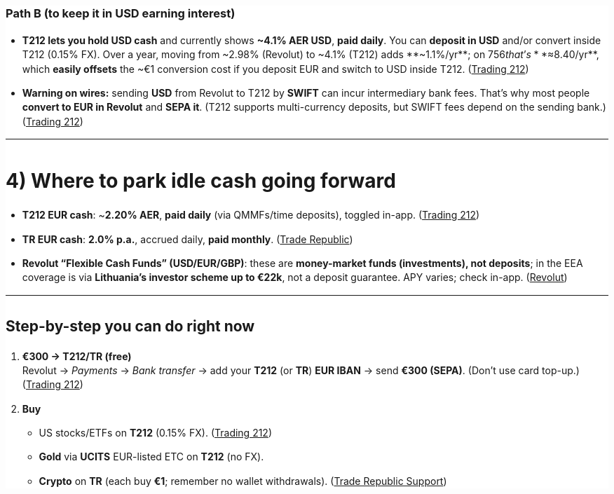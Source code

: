 
### Path B (to keep it in **USD** earning interest)

- **T212 lets you hold USD cash** and currently shows **~4.1% AER USD**, **paid daily**. You can **deposit in USD** and/or convert inside T212 (0.15% FX). Over a year, moving from ~2.98% (Revolut) to ~4.1% (T212) adds **~1.1%/yr**; on $756 that’s **≈$8.40/yr**, which **easily offsets** the ~€1 conversion cost if you deposit EUR and switch to USD inside T212. ([Trading 212](https://www.trading212.com/terms/invest?utm_source=chatgpt.com "Trading terms for Invest accounts"))
    
- **Warning on wires:** sending **USD** from Revolut to T212 by **SWIFT** can incur intermediary bank fees. That’s why most people **convert to EUR in Revolut** and **SEPA it**. (T212 supports multi-currency deposits, but SWIFT fees depend on the sending bank.) ([Trading 212](https://helpcentre.trading212.com/hc/en-us/articles/11669719976093-What-is-a-multi-currency-account?utm_source=chatgpt.com "What is a multi-currency account?"))
    

---

# 4) Where to **park idle cash** going forward

- **T212 EUR cash**: ~**2.20% AER**, **paid daily** (via QMMFs/time deposits), toggled in-app. ([Trading 212](https://www.trading212.com/terms/invest?utm_source=chatgpt.com "Trading terms for Invest accounts"))
    
- **TR EUR cash**: **2.0% p.a.**, accrued daily, **paid monthly**. ([Trade Republic](https://traderepublic.com/en-de/interest?utm_source=chatgpt.com "Interest on your cash, unlimited."))
    
- **Revolut “Flexible Cash Funds” (USD/EUR/GBP)**: these are **money-market funds (investments), not deposits**; in the EEA coverage is via **Lithuania’s investor scheme up to €22k**, not a deposit guarantee. APY varies; check in-app. ([Revolut](https://help.revolut.com/en-CY/help/app-features/flexible-accounts/getting-started-with-in-flexibleaccountsname-flexible-accounts-in-flexibleaccountsname-in/?utm_source=chatgpt.com "Getting started with Flexible Cash Funds"))
    

---

## Step-by-step you can do right now

1. **€300 → T212/TR (free)**  
    Revolut → _Payments_ → _Bank transfer_ → add your **T212** (or **TR**) **EUR IBAN** → send **€300 (SEPA)**. (Don’t use card top-up.) ([Trading 212](https://www.trading212.com/terms/invest?utm_source=chatgpt.com "Trading terms for Invest accounts"))
    
2. **Buy**
    
    - US stocks/ETFs on **T212** (0.15% FX). ([Trading 212](https://helpcentre.trading212.com/hc/en-us/articles/360018909758-What-is-the-FX-fee-Invest-Stocks-ISA?utm_source=chatgpt.com "What is the FX fee? (Invest & Stocks ISA) - Trading 212"))
        
    - **Gold** via **UCITS** EUR-listed ETC on **T212** (no FX).
        
    - **Crypto** on **TR** (each buy **€1**; remember no wallet withdrawals). ([Trade Republic Support](https://support.traderepublic.com/en-gr/449-Can-I-cash-out-my-crypto?utm_source=chatgpt.com "Can I cash out my crypto?"))
        